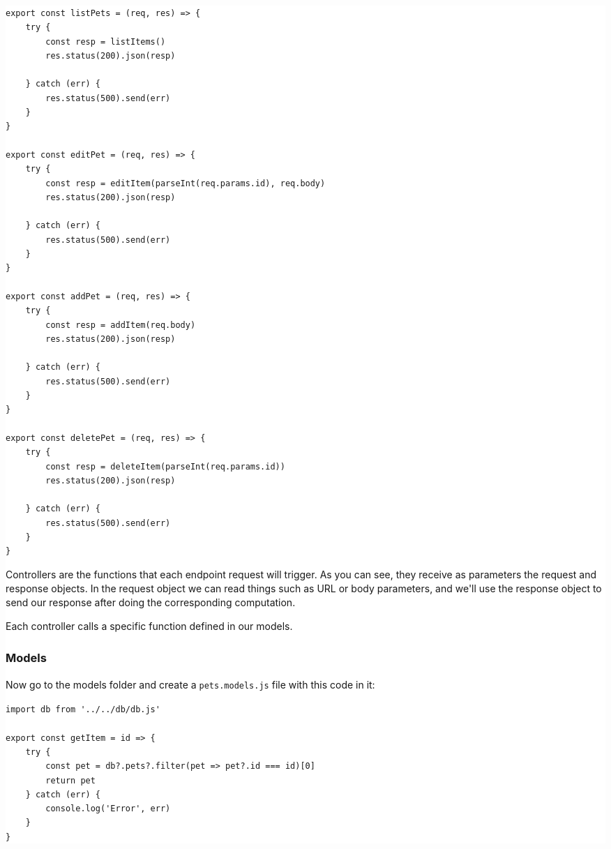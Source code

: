     export const listPets = (req, res) => {
        try {
            const resp = listItems()
            res.status(200).json(resp)
    
        } catch (err) {
            res.status(500).send(err)
        }
    }
    
    export const editPet = (req, res) => {
        try {
            const resp = editItem(parseInt(req.params.id), req.body)
            res.status(200).json(resp)
    
        } catch (err) {
            res.status(500).send(err)
        }
    }
    
    export const addPet = (req, res) => {
        try {
            const resp = addItem(req.body)
            res.status(200).json(resp)
    
        } catch (err) {
            res.status(500).send(err)
        }
    }
    
    export const deletePet = (req, res) => {
        try {
            const resp = deleteItem(parseInt(req.params.id))
            res.status(200).json(resp)
    
        } catch (err) {
            res.status(500).send(err)
        }
    }

Controllers are the functions that each endpoint request will trigger. As you can see, they receive as parameters the request and response objects. In the request object we can read things such as URL or body parameters, and we'll use the response object to send our response after doing the corresponding computation.

Each controller calls a specific function defined in our models.

### Models

Now go to the models folder and create a `pets.models.js` file with this code in it:

    import db from '../../db/db.js'
    
    export const getItem = id => {
        try {
            const pet = db?.pets?.filter(pet => pet?.id === id)[0]
            return pet
        } catch (err) {
            console.log('Error', err)
        }
    }
    